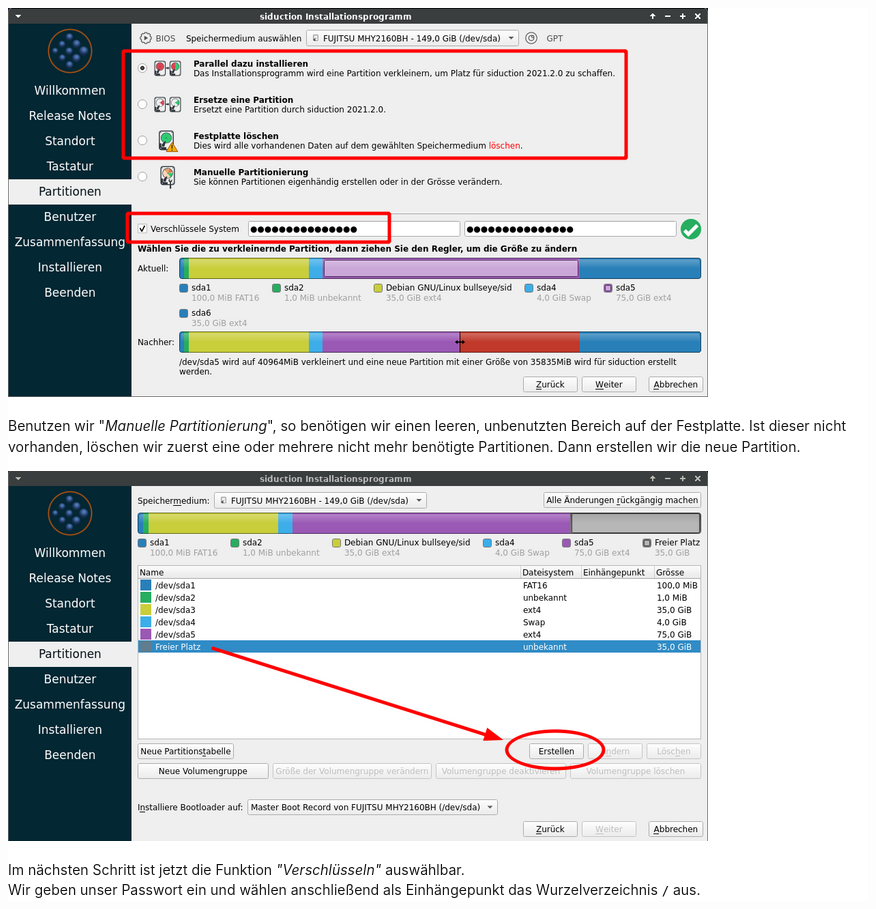 ![calamares System verschlüsseln](./images-de/install-hd/calamares-de_11.png "System verschlüsseln")

Benutzen wir "*Manuelle Partitionierung*", so benötigen wir einen leeren, unbenutzten Bereich auf der Festplatte. Ist dieser nicht vorhanden, löschen wir zuerst eine oder mehrere nicht mehr benötigte Partitionen. Dann erstellen wir die neue Partition.

![calamares Manuelle Partition verschlüsseln 1](./images-de/install-hd/calamares-de_12.png "Manuelle Partition verschlüsseln 1")

Im nächsten Schritt ist jetzt die Funktion *"Verschlüsseln"* auswählbar.  
Wir geben unser Passwort ein und wählen anschließend als Einhängepunkt das Wurzelverzeichnis **`/`** aus.
